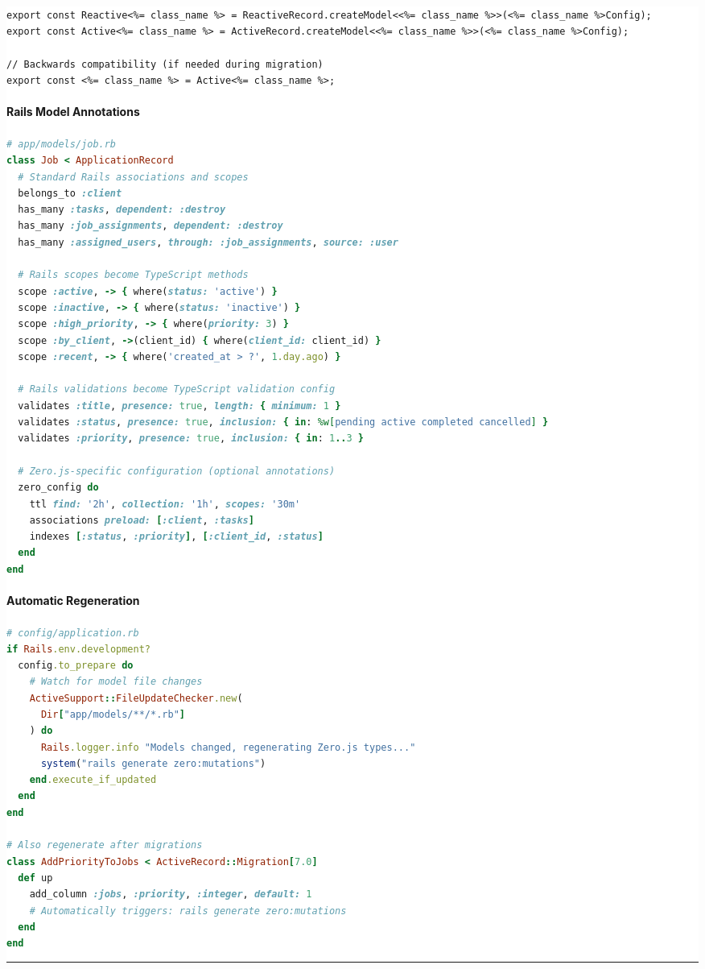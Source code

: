 ```erb
export const Reactive<%= class_name %> = ReactiveRecord.createModel<<%= class_name %>>(<%= class_name %>Config);
export const Active<%= class_name %> = ActiveRecord.createModel<<%= class_name %>>(<%= class_name %>Config);

// Backwards compatibility (if needed during migration)
export const <%= class_name %> = Active<%= class_name %>;
```

#### Rails Model Annotations
```ruby
# app/models/job.rb
class Job < ApplicationRecord
  # Standard Rails associations and scopes
  belongs_to :client
  has_many :tasks, dependent: :destroy
  has_many :job_assignments, dependent: :destroy
  has_many :assigned_users, through: :job_assignments, source: :user
  
  # Rails scopes become TypeScript methods
  scope :active, -> { where(status: 'active') }
  scope :inactive, -> { where(status: 'inactive') }
  scope :high_priority, -> { where(priority: 3) }
  scope :by_client, ->(client_id) { where(client_id: client_id) }
  scope :recent, -> { where('created_at > ?', 1.day.ago) }
  
  # Rails validations become TypeScript validation config
  validates :title, presence: true, length: { minimum: 1 }
  validates :status, presence: true, inclusion: { in: %w[pending active completed cancelled] }
  validates :priority, presence: true, inclusion: { in: 1..3 }
  
  # Zero.js-specific configuration (optional annotations)
  zero_config do
    ttl find: '2h', collection: '1h', scopes: '30m'
    associations preload: [:client, :tasks]
    indexes [:status, :priority], [:client_id, :status]
  end
end
```

#### Automatic Regeneration
```ruby
# config/application.rb
if Rails.env.development?
  config.to_prepare do
    # Watch for model file changes
    ActiveSupport::FileUpdateChecker.new(
      Dir["app/models/**/*.rb"]
    ) do
      Rails.logger.info "Models changed, regenerating Zero.js types..."
      system("rails generate zero:mutations")
    end.execute_if_updated
  end
end

# Also regenerate after migrations
class AddPriorityToJobs < ActiveRecord::Migration[7.0]
  def up
    add_column :jobs, :priority, :integer, default: 1
    # Automatically triggers: rails generate zero:mutations
  end
end
```

---

  [K in keyof T]: T[K]
  [K in keyof T]: T[K]